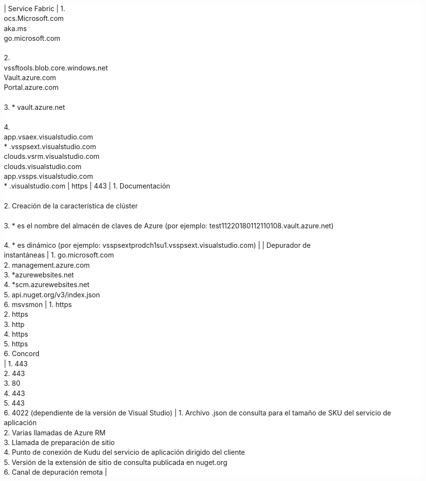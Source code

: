 |                                                                              Service Fabric                                                                               |                                1. <br>ocs.Microsoft.com<br>aka.ms <br>go.microsoft.com <br><br>2. <br>vssftools.blob.core.windows.net <br>Vault.azure.com <br>Portal.azure.com <br><br> 3. &#42; vault.azure.net<br><br> 4. <br>app.vsaex.visualstudio.com<br>&#42; .vsspsext.visualstudio.com<br>clouds.vsrm.visualstudio.com <br>clouds.visualstudio.com<br>app.vssps.visualstudio.com <br>&#42; .visualstudio.com                                 |                                             https                                             |                                                                                       443                                                                                       |                                                                                                                                                                                                                                                                                                                                                                                                                         1. Documentación <br><br> 2. Creación de la característica de clúster <br><br>3. &#42; es el nombre del almacén de claves de Azure (por ejemplo: test11220180112110108.vault.azure.net)  <br><br>  4. &#42; es dinámico (por ejemplo: vsspsextprodch1su1.vsspsext.visualstudio.com)                                                                                                                                                                                                                                                                                                                                                                                                                         |
|                                                                           Depurador de <br>instantáneas                                                                           |                                                                                                                                          1. go.microsoft.com <br>2. management.azure.com <br> 3. &#42;azurewebsites.net <br> 4. &#42;scm.azurewebsites.net<br>5. api.nuget.org/v3/index.json <br>6. msvsmon                                                                                                                                          |       1. https <br>2. https  <br>3. http <br>4. https <br>5. https <br>6. Concord <br>        |                                         1. 443<br> 2. 443<br>3. 80  <br>4. 443<br> 5. 443<br> 6. 4022 (dependiente de la versión de Visual Studio)                                         |                                                                                                                                                                                                                                                                                                                                                                                                                     1. Archivo .json de consulta para el tamaño de SKU del servicio de aplicación <br>2. Varias llamadas de Azure RM <br>3. Llamada de preparación de sitio  <br>4. Punto de conexión de Kudu del servicio de aplicación dirigido del cliente <br>5. Versión de la extensión de sitio de consulta publicada en nuget.org <br>6. Canal de depuración remota                                                                                                                                                                                                                                                                                                                                                                                                                      |